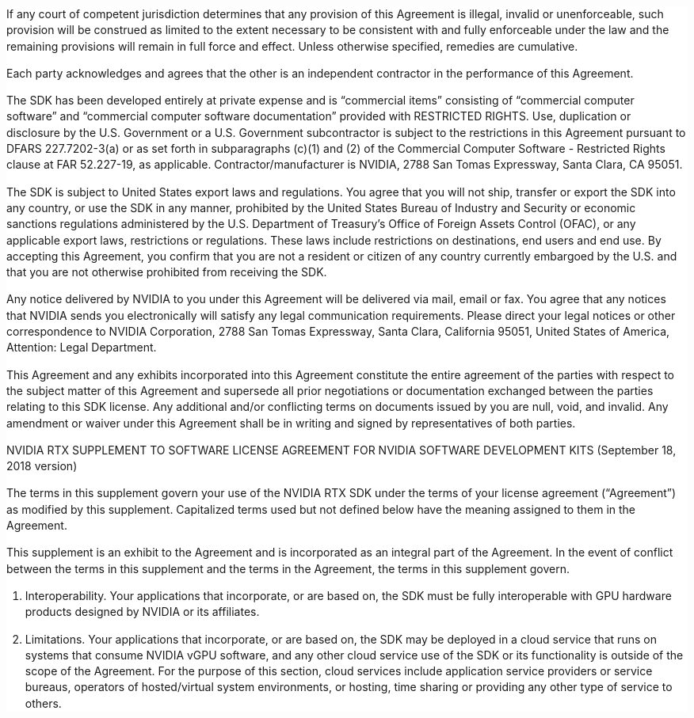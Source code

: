 If any court of competent jurisdiction determines that any provision of this Agreement is illegal, invalid or unenforceable, such provision will be construed as limited to the extent necessary to be consistent with and fully enforceable under the law and the remaining provisions will remain in full force and effect. Unless otherwise specified, remedies are cumulative.

Each party acknowledges and agrees that the other is an independent contractor in the performance of this Agreement. 

The SDK has been developed entirely at private expense and is “commercial items” consisting of “commercial computer software” and “commercial computer software documentation” provided with RESTRICTED RIGHTS. Use, duplication or disclosure by the U.S. Government or a U.S. Government subcontractor is subject to the restrictions in this Agreement pursuant to DFARS 227.7202-3(a) or as set forth in subparagraphs (c)(1) and (2) of the Commercial Computer Software - Restricted Rights clause at FAR 52.227-19, as applicable. Contractor/manufacturer is NVIDIA, 2788 San Tomas Expressway, Santa Clara, CA 95051.

The SDK is subject to United States export laws and regulations. You agree that you will not ship, transfer or export the SDK into any country, or use the SDK in any manner, prohibited by the United States Bureau of Industry and Security or economic sanctions regulations administered by the U.S. Department of Treasury’s Office of Foreign Assets Control (OFAC), or any applicable export laws, restrictions or regulations. These laws include restrictions on destinations, end users and end use. By accepting this Agreement, you confirm that you are not a resident or citizen of any country currently embargoed by the U.S. and that you are not otherwise prohibited from receiving the SDK.

Any notice delivered by NVIDIA to you under this Agreement will be delivered via mail, email or fax. You agree that any notices that NVIDIA sends you electronically will satisfy any legal communication requirements. Please direct your legal notices or other correspondence to NVIDIA Corporation, 2788 San Tomas Expressway, Santa Clara, California 95051, United States of America, Attention: Legal Department.

This Agreement and any exhibits incorporated into this Agreement constitute the entire agreement of the parties with respect to the subject matter of this Agreement and supersede all prior negotiations or documentation exchanged between the parties relating to this SDK license. Any additional and/or conflicting terms on documents issued by you are null, void, and invalid. Any amendment or waiver under this Agreement shall be in writing and signed by representatives of both parties.










NVIDIA RTX SUPPLEMENT TO SOFTWARE LICENSE AGREEMENT FOR NVIDIA SOFTWARE DEVELOPMENT KITS
(September 18, 2018 version)

The terms in this supplement govern your use of the NVIDIA RTX SDK under the terms of your license agreement (“Agreement”) as modified by this supplement. Capitalized terms used but not defined below have the meaning assigned to them in the Agreement.

This supplement is an exhibit to the Agreement and is incorporated as an integral part of the Agreement. In the event of conflict between the terms in this supplement and the terms in the Agreement, the terms in this supplement govern.  

1.	Interoperability. Your applications that incorporate, or are based on, the SDK must be fully interoperable with GPU hardware products designed by NVIDIA or its affiliates.   

2.	Limitations. Your applications that incorporate, or are based on, the SDK may be deployed in a cloud service that runs on systems that consume NVIDIA vGPU software, and any other cloud service use of the SDK or its functionality is outside of the scope of the Agreement. For the purpose of this section, cloud services include application service providers or service bureaus, operators of hosted/virtual system environments, or hosting, time sharing or providing any other type of service to others. 
